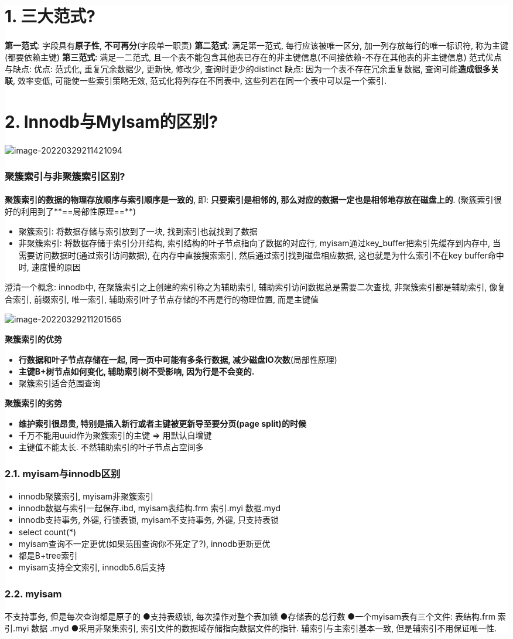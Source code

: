 # 1. 三大范式? 

**第一范式**: 字段具有**原子性**, **不可再分**(字段单一职责)
**第二范式**: 满足第一范式, 每行应该被唯一区分, 加一列存放每行的唯一标识符, 称为主键(都要依赖主键)
**第三范式**: 满足一二范式, 且一个表不能包含其他表已存在的非主键信息(不间接依赖-不存在其他表的非主键信息)
范式优点与缺点: 
优点: 范式化, 重复冗余数据少, 更新快, 修改少, 查询时更少的distinct
缺点: 因为一个表不存在冗余重复数据, 查询可能**造成很多关联**, 效率变低, 可能使一些索引策略无效, 范式化将列存在不同表中, 这些列若在同一个表中可以是一个索引. 

# 2. Innodb与MyIsam的区别? 

![image-20220329211421094](https://s2.loli.net/2022/03/29/1nZRSJeLvI3MtkA.png)

### 聚簇索引与非聚簇索引区别?

**聚簇索引的数据的物理存放顺序与索引顺序是一致的**, 即: **只要索引是相邻的, 那么对应的数据一定也是相邻地存放在磁盘上的**. (聚簇索引很好的利用到了**==局部性原理==**)

- 聚簇索引: 将数据存储与索引放到了一块, 找到索引也就找到了数据
- 非聚簇索引: 将数据存储于索引分开结构, 索引结构的叶子节点指向了数据的对应行, myisam通过key_buffer把索引先缓存到内存中, 当需要访问数据时(通过索引访问数据), 在内存中直接搜索索引, 然后通过索引找到磁盘相应数据, 这也就是为什么索引不在key buffer命中时, 速度慢的原因

澄清一个概念: innodb中, 在聚簇索引之上创建的索引称之为辅助索引, 辅助索引访问数据总是需要二次查找, 非聚簇索引都是辅助索引, 像复合索引, 前缀索引, 唯一索引, 辅助索引叶子节点存储的不再是行的物理位置, 而是主键值

![image-20220329211201565](https://s2.loli.net/2022/03/29/nZIyTuqKzEDjSUg.png)

**聚簇索引的优势**

- **行数据和叶子节点存储在一起, 同一页中可能有多条行数据, 减少磁盘IO次数**(局部性原理)
- **主键B+树节点如何变化, 辅助索引树不受影响, 因为行是不会变的.**
- 聚簇索引适合范围查询

**聚簇索引的劣势**

- **维护索引很昂贵, 特别是插入新行或者主键被更新导至要分页(page split)的时候**
- 千万不能用uuid作为聚簇索引的主键 => 用默认自增键
- 主键值不能太长. 不然辅助索引的叶子节点占空间多



### 2.1. myisam与innodb区别

- innodb聚簇索引, myisam非聚簇索引
- innodb数据与索引一起保存.ibd, myisam表结构.frm 索引.myi 数据.myd
- innodb支持事务, 外键, 行锁表锁, myisam不支持事务, 外键, 只支持表锁
- select count(*)
- myisam查询不一定更优(如果范围查询你不死定了?), innodb更新更优
- 都是B+tree索引
- myisam支持全文索引, innodb5.6后支持

### 2.2. myisam

不支持事务, 但是每次查询都是原子的
●支持表级锁, 每次操作对整个表加锁
●存储表的总行数
●一个myisam表有三个文件: 表结构.frm 索引.myi 数据 .myd
●采用非聚集索引, 索引文件的数据域存储指向数据文件的指针. 辅索引与主索引基本一致, 但是辅索引不用保证唯一性. 
